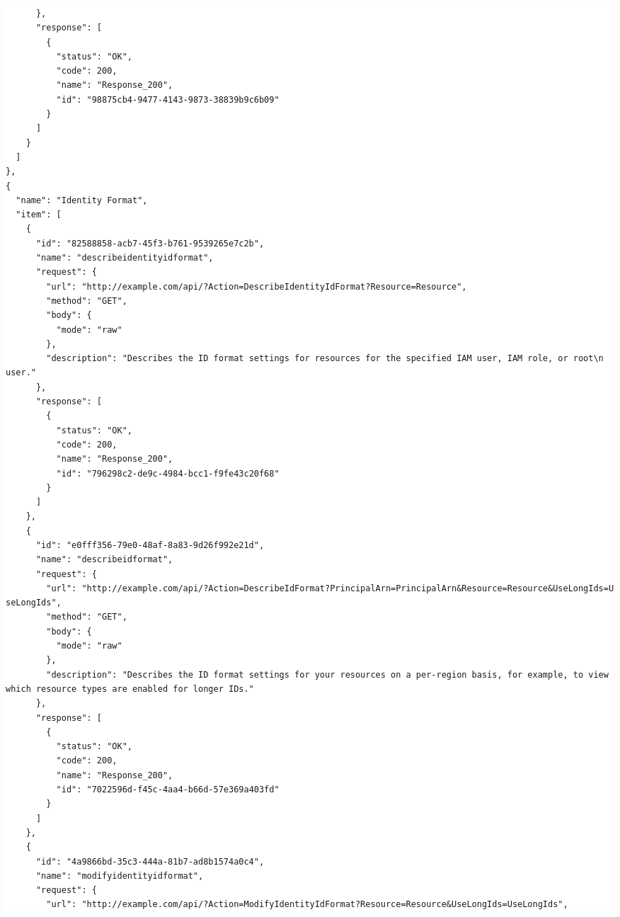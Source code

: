           },
          "response": [
            {
              "status": "OK",
              "code": 200,
              "name": "Response_200",
              "id": "98875cb4-9477-4143-9873-38839b9c6b09"
            }
          ]
        }
      ]
    },
    {
      "name": "Identity Format",
      "item": [
        {
          "id": "82588858-acb7-45f3-b761-9539265e7c2b",
          "name": "describeidentityidformat",
          "request": {
            "url": "http://example.com/api/?Action=DescribeIdentityIdFormat?Resource=Resource",
            "method": "GET",
            "body": {
              "mode": "raw"
            },
            "description": "Describes the ID format settings for resources for the specified IAM user, IAM role, or root\n      user."
          },
          "response": [
            {
              "status": "OK",
              "code": 200,
              "name": "Response_200",
              "id": "796298c2-de9c-4984-bcc1-f9fe43c20f68"
            }
          ]
        },
        {
          "id": "e0fff356-79e0-48af-8a83-9d26f992e21d",
          "name": "describeidformat",
          "request": {
            "url": "http://example.com/api/?Action=DescribeIdFormat?PrincipalArn=PrincipalArn&Resource=Resource&UseLongIds=UseLongIds",
            "method": "GET",
            "body": {
              "mode": "raw"
            },
            "description": "Describes the ID format settings for your resources on a per-region basis, for example, to view which resource types are enabled for longer IDs."
          },
          "response": [
            {
              "status": "OK",
              "code": 200,
              "name": "Response_200",
              "id": "7022596d-f45c-4aa4-b66d-57e369a403fd"
            }
          ]
        },
        {
          "id": "4a9866bd-35c3-444a-81b7-ad8b1574a0c4",
          "name": "modifyidentityidformat",
          "request": {
            "url": "http://example.com/api/?Action=ModifyIdentityIdFormat?Resource=Resource&UseLongIds=UseLongIds",